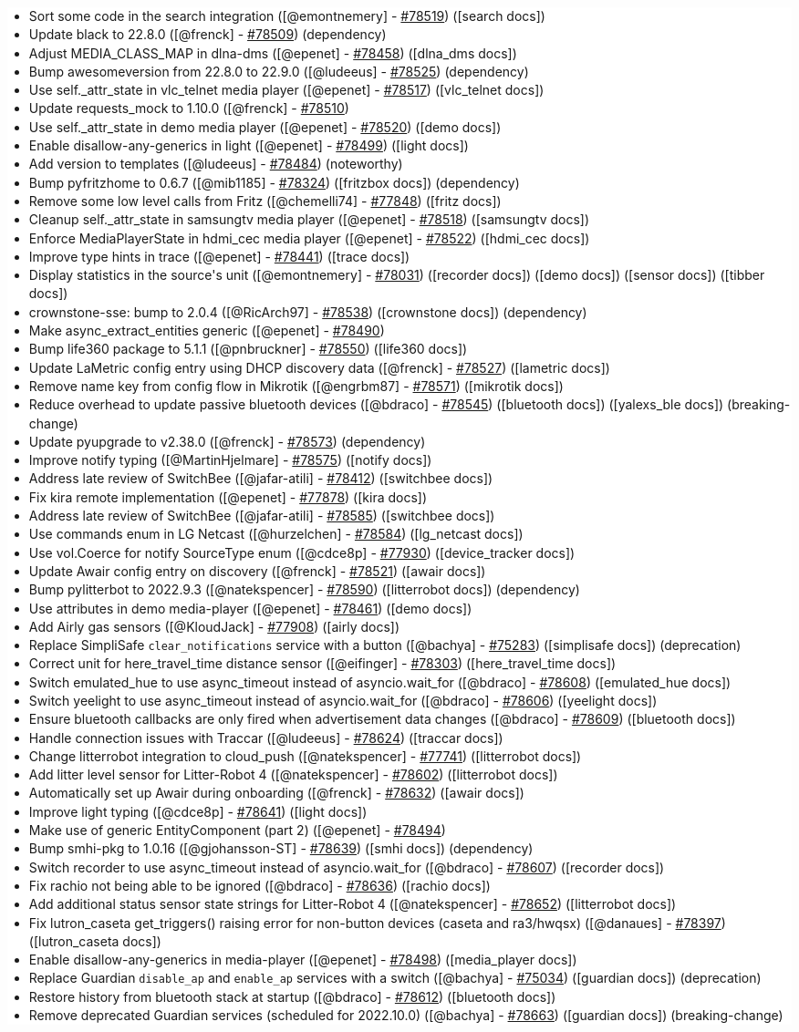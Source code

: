 - Sort some code in the search integration ([@emontnemery] - [#78519]) ([search docs])
- Update black to 22.8.0 ([@frenck] - [#78509]) (dependency)
- Adjust MEDIA_CLASS_MAP in dlna-dms ([@epenet] - [#78458]) ([dlna_dms docs])
- Bump awesomeversion from 22.8.0 to 22.9.0 ([@ludeeus] - [#78525]) (dependency)
- Use self._attr_state in vlc_telnet media player ([@epenet] - [#78517]) ([vlc_telnet docs])
- Update requests_mock to 1.10.0 ([@frenck] - [#78510])
- Use self._attr_state in demo media player ([@epenet] - [#78520]) ([demo docs])
- Enable disallow-any-generics in light ([@epenet] - [#78499]) ([light docs])
- Add version to templates ([@ludeeus] - [#78484]) (noteworthy)
- Bump pyfritzhome to 0.6.7 ([@mib1185] - [#78324]) ([fritzbox docs]) (dependency)
- Remove some low level calls from Fritz ([@chemelli74] - [#77848]) ([fritz docs])
- Cleanup self._attr_state in samsungtv media player ([@epenet] - [#78518]) ([samsungtv docs])
- Enforce MediaPlayerState in hdmi_cec media player ([@epenet] - [#78522]) ([hdmi_cec docs])
- Improve type hints in trace ([@epenet] - [#78441]) ([trace docs])
- Display statistics in the source's unit ([@emontnemery] - [#78031]) ([recorder docs]) ([demo docs]) ([sensor docs]) ([tibber docs])
- crownstone-sse: bump to 2.0.4 ([@RicArch97] - [#78538]) ([crownstone docs]) (dependency)
- Make async_extract_entities generic ([@epenet] - [#78490])
- Bump life360 package to 5.1.1 ([@pnbruckner] - [#78550]) ([life360 docs])
- Update LaMetric config entry using DHCP discovery data ([@frenck] - [#78527]) ([lametric docs])
- Remove name key from config flow in Mikrotik ([@engrbm87] - [#78571]) ([mikrotik docs])
- Reduce overhead to update passive bluetooth devices ([@bdraco] - [#78545]) ([bluetooth docs]) ([yalexs_ble docs]) (breaking-change)
- Update pyupgrade to v2.38.0 ([@frenck] - [#78573]) (dependency)
- Improve notify typing ([@MartinHjelmare] - [#78575]) ([notify docs])
- Address late review of SwitchBee ([@jafar-atili] - [#78412]) ([switchbee docs])
- Fix kira remote implementation ([@epenet] - [#77878]) ([kira docs])
- Address late review of SwitchBee ([@jafar-atili] - [#78585]) ([switchbee docs])
- Use commands enum in LG Netcast ([@hurzelchen] - [#78584]) ([lg_netcast docs])
- Use vol.Coerce for notify SourceType enum ([@cdce8p] - [#77930]) ([device_tracker docs])
- Update Awair config entry on discovery ([@frenck] - [#78521]) ([awair docs])
- Bump pylitterbot to 2022.9.3 ([@natekspencer] - [#78590]) ([litterrobot docs]) (dependency)
- Use attributes in demo media-player ([@epenet] - [#78461]) ([demo docs])
- Add Airly gas sensors ([@KloudJack] - [#77908]) ([airly docs])
- Replace SimpliSafe `clear_notifications` service with a button ([@bachya] - [#75283]) ([simplisafe docs]) (deprecation)
- Correct unit for here_travel_time distance sensor ([@eifinger] - [#78303]) ([here_travel_time docs])
- Switch emulated_hue to use async_timeout instead of asyncio.wait_for ([@bdraco] - [#78608]) ([emulated_hue docs])
- Switch yeelight to use async_timeout instead of asyncio.wait_for ([@bdraco] - [#78606]) ([yeelight docs])
- Ensure bluetooth callbacks are only fired when advertisement data changes ([@bdraco] - [#78609]) ([bluetooth docs])
- Handle connection issues with Traccar ([@ludeeus] - [#78624]) ([traccar docs])
- Change litterrobot integration to cloud_push ([@natekspencer] - [#77741]) ([litterrobot docs])
- Add litter level sensor for Litter-Robot 4 ([@natekspencer] - [#78602]) ([litterrobot docs])
- Automatically set up Awair during onboarding ([@frenck] - [#78632]) ([awair docs])
- Improve light typing ([@cdce8p] - [#78641]) ([light docs])
- Make use of generic EntityComponent (part 2) ([@epenet] - [#78494])
- Bump smhi-pkg to 1.0.16 ([@gjohansson-ST] - [#78639]) ([smhi docs]) (dependency)
- Switch recorder to use async_timeout instead of asyncio.wait_for ([@bdraco] - [#78607]) ([recorder docs])
- Fix rachio not being able to be ignored ([@bdraco] - [#78636]) ([rachio docs])
- Add additional status sensor state strings for Litter-Robot 4 ([@natekspencer] - [#78652]) ([litterrobot docs])
- Fix lutron_caseta get_triggers() raising error for non-button devices (caseta and ra3/hwqsx) ([@danaues] - [#78397]) ([lutron_caseta docs])
- Enable disallow-any-generics in media-player ([@epenet] - [#78498]) ([media_player docs])
- Replace Guardian `disable_ap` and `enable_ap` services with a switch ([@bachya] - [#75034]) ([guardian docs]) (deprecation)
- Restore history from bluetooth stack at startup ([@bdraco] - [#78612]) ([bluetooth docs])
- Remove deprecated Guardian services (scheduled for 2022.10.0) ([@bachya] - [#78663]) ([guardian docs]) (breaking-change)

[#50913]: https://github.com/home-assistant/core/pull/50913
[#59989]: https://github.com/home-assistant/core/pull/59989
[#60677]: https://github.com/home-assistant/core/pull/60677
[#64809]: https://github.com/home-assistant/core/pull/64809
[#66438]: https://github.com/home-assistant/core/pull/66438
[#67631]: https://github.com/home-assistant/core/pull/67631
[#69269]: https://github.com/home-assistant/core/pull/69269
[#70201]: https://github.com/home-assistant/core/pull/70201
[#71617]: https://github.com/home-assistant/core/pull/71617
[#72171]: https://github.com/home-assistant/core/pull/72171
[#72574]: https://github.com/home-assistant/core/pull/72574
[#73592]: https://github.com/home-assistant/core/pull/73592
[#74015]: https://github.com/home-assistant/core/pull/74015
[#74181]: https://github.com/home-assistant/core/pull/74181
[#74300]: https://github.com/home-assistant/core/pull/74300
[#74406]: https://github.com/home-assistant/core/pull/74406
[#74437]: https://github.com/home-assistant/core/pull/74437
[#74825]: https://github.com/home-assistant/core/pull/74825
[#74829]: https://github.com/home-assistant/core/pull/74829
[#74927]: https://github.com/home-assistant/core/pull/74927
[#74978]: https://github.com/home-assistant/core/pull/74978
[#74979]: https://github.com/home-assistant/core/pull/74979
[#75034]: https://github.com/home-assistant/core/pull/75034
[#75044]: https://github.com/home-assistant/core/pull/75044
[#75105]: https://github.com/home-assistant/core/pull/75105
[#75208]: https://github.com/home-assistant/core/pull/75208
[#75283]: https://github.com/home-assistant/core/pull/75283
[#75694]: https://github.com/home-assistant/core/pull/75694
[#76269]: https://github.com/home-assistant/core/pull/76269
[#76478]: https://github.com/home-assistant/core/pull/76478
[#76484]: https://github.com/home-assistant/core/pull/76484
[#76499]: https://github.com/home-assistant/core/pull/76499
[#76575]: https://github.com/home-assistant/core/pull/76575
[#76589]: https://github.com/home-assistant/core/pull/76589
[#76610]: https://github.com/home-assistant/core/pull/76610
[#76687]: https://github.com/home-assistant/core/pull/76687
[#76688]: https://github.com/home-assistant/core/pull/76688
[#76690]: https://github.com/home-assistant/core/pull/76690
[#76694]: https://github.com/home-assistant/core/pull/76694
[#76793]: https://github.com/home-assistant/core/pull/76793
[#76878]: https://github.com/home-assistant/core/pull/76878
[#77140]: https://github.com/home-assistant/core/pull/77140
[#77287]: https://github.com/home-assistant/core/pull/77287
[#77302]: https://github.com/home-assistant/core/pull/77302
[#77328]: https://github.com/home-assistant/core/pull/77328
[#77386]: https://github.com/home-assistant/core/pull/77386
[#77434]: https://github.com/home-assistant/core/pull/77434
[#77439]: https://github.com/home-assistant/core/pull/77439
[#77461]: https://github.com/home-assistant/core/pull/77461
[#77488]: https://github.com/home-assistant/core/pull/77488
[#77508]: https://github.com/home-assistant/core/pull/77508
[#77546]: https://github.com/home-assistant/core/pull/77546
[#77576]: https://github.com/home-assistant/core/pull/77576
[#77581]: https://github.com/home-assistant/core/pull/77581
[#77584]: https://github.com/home-assistant/core/pull/77584
[#77585]: https://github.com/home-assistant/core/pull/77585
[#77586]: https://github.com/home-assistant/core/pull/77586
[#77587]: https://github.com/home-assistant/core/pull/77587
[#77588]: https://github.com/home-assistant/core/pull/77588
[#77590]: https://github.com/home-assistant/core/pull/77590
[#77592]: https://github.com/home-assistant/core/pull/77592
[#77594]: https://github.com/home-assistant/core/pull/77594
[#77596]: https://github.com/home-assistant/core/pull/77596
[#77606]: https://github.com/home-assistant/core/pull/77606
[#77633]: https://github.com/home-assistant/core/pull/77633
[#77635]: https://github.com/home-assistant/core/pull/77635
[#77640]: https://github.com/home-assistant/core/pull/77640
[#77643]: https://github.com/home-assistant/core/pull/77643
[#77644]: https://github.com/home-assistant/core/pull/77644
[#77647]: https://github.com/home-assistant/core/pull/77647
[#77648]: https://github.com/home-assistant/core/pull/77648
[#77649]: https://github.com/home-assistant/core/pull/77649
[#77650]: https://github.com/home-assistant/core/pull/77650
[#77652]: https://github.com/home-assistant/core/pull/77652
[#77653]: https://github.com/home-assistant/core/pull/77653
[#77655]: https://github.com/home-assistant/core/pull/77655
[#77656]: https://github.com/home-assistant/core/pull/77656
[#77657]: https://github.com/home-assistant/core/pull/77657
[#77659]: https://github.com/home-assistant/core/pull/77659
[#77660]: https://github.com/home-assistant/core/pull/77660
[#77663]: https://github.com/home-assistant/core/pull/77663
[#77665]: https://github.com/home-assistant/core/pull/77665
[#77666]: https://github.com/home-assistant/core/pull/77666
[#77669]: https://github.com/home-assistant/core/pull/77669
[#77674]: https://github.com/home-assistant/core/pull/77674
[#77676]: https://github.com/home-assistant/core/pull/77676
[#77692]: https://github.com/home-assistant/core/pull/77692
[#77695]: https://github.com/home-assistant/core/pull/77695
[#77696]: https://github.com/home-assistant/core/pull/77696
[#77700]: https://github.com/home-assistant/core/pull/77700
[#77703]: https://github.com/home-assistant/core/pull/77703
[#77713]: https://github.com/home-assistant/core/pull/77713
[#77714]: https://github.com/home-assistant/core/pull/77714
[#77715]: https://github.com/home-assistant/core/pull/77715
[#77716]: https://github.com/home-assistant/core/pull/77716
[#77740]: https://github.com/home-assistant/core/pull/77740
[#77741]: https://github.com/home-assistant/core/pull/77741
[#77744]: https://github.com/home-assistant/core/pull/77744
[#77750]: https://github.com/home-assistant/core/pull/77750
[#77751]: https://github.com/home-assistant/core/pull/77751
[#77772]: https://github.com/home-assistant/core/pull/77772
[#77778]: https://github.com/home-assistant/core/pull/77778
[#77780]: https://github.com/home-assistant/core/pull/77780
[#77781]: https://github.com/home-assistant/core/pull/77781
[#77782]: https://github.com/home-assistant/core/pull/77782
[#77794]: https://github.com/home-assistant/core/pull/77794
[#77803]: https://github.com/home-assistant/core/pull/77803
[#77809]: https://github.com/home-assistant/core/pull/77809
[#77811]: https://github.com/home-assistant/core/pull/77811
[#77814]: https://github.com/home-assistant/core/pull/77814
[#77816]: https://github.com/home-assistant/core/pull/77816
[#77817]: https://github.com/home-assistant/core/pull/77817
[#77818]: https://github.com/home-assistant/core/pull/77818
[#77822]: https://github.com/home-assistant/core/pull/77822
[#77824]: https://github.com/home-assistant/core/pull/77824
[#77825]: https://github.com/home-assistant/core/pull/77825
[#77826]: https://github.com/home-assistant/core/pull/77826
[#77828]: https://github.com/home-assistant/core/pull/77828
[#77829]: https://github.com/home-assistant/core/pull/77829
[#77833]: https://github.com/home-assistant/core/pull/77833
[#77836]: https://github.com/home-assistant/core/pull/77836
[#77838]: https://github.com/home-assistant/core/pull/77838
[#77841]: https://github.com/home-assistant/core/pull/77841
[#77842]: https://github.com/home-assistant/core/pull/77842
[#77847]: https://github.com/home-assistant/core/pull/77847
[#77848]: https://github.com/home-assistant/core/pull/77848
[#77853]: https://github.com/home-assistant/core/pull/77853
[#77871]: https://github.com/home-assistant/core/pull/77871
[#77872]: https://github.com/home-assistant/core/pull/77872
[#77874]: https://github.com/home-assistant/core/pull/77874
[#77875]: https://github.com/home-assistant/core/pull/77875
[#77878]: https://github.com/home-assistant/core/pull/77878
[#77879]: https://github.com/home-assistant/core/pull/77879
[#77880]: https://github.com/home-assistant/core/pull/77880
[#77881]: https://github.com/home-assistant/core/pull/77881
[#77882]: https://github.com/home-assistant/core/pull/77882
[#77883]: https://github.com/home-assistant/core/pull/77883
[#77884]: https://github.com/home-assistant/core/pull/77884
[#77885]: https://github.com/home-assistant/core/pull/77885
[#77886]: https://github.com/home-assistant/core/pull/77886
[#77887]: https://github.com/home-assistant/core/pull/77887
[#77888]: https://github.com/home-assistant/core/pull/77888
[#77889]: https://github.com/home-assistant/core/pull/77889
[#77890]: https://github.com/home-assistant/core/pull/77890
[#77894]: https://github.com/home-assistant/core/pull/77894
[#77895]: https://github.com/home-assistant/core/pull/77895
[#77897]: https://github.com/home-assistant/core/pull/77897
[#77899]: https://github.com/home-assistant/core/pull/77899
[#77900]: https://github.com/home-assistant/core/pull/77900
[#77901]: https://github.com/home-assistant/core/pull/77901
[#77902]: https://github.com/home-assistant/core/pull/77902
[#77903]: https://github.com/home-assistant/core/pull/77903
[#77904]: https://github.com/home-assistant/core/pull/77904
[#77908]: https://github.com/home-assistant/core/pull/77908
[#77919]: https://github.com/home-assistant/core/pull/77919
[#77921]: https://github.com/home-assistant/core/pull/77921
[#77930]: https://github.com/home-assistant/core/pull/77930
[#77932]: https://github.com/home-assistant/core/pull/77932
[#77937]: https://github.com/home-assistant/core/pull/77937
[#77939]: https://github.com/home-assistant/core/pull/77939
[#77940]: https://github.com/home-assistant/core/pull/77940
[#77941]: https://github.com/home-assistant/core/pull/77941
[#77943]: https://github.com/home-assistant/core/pull/77943
[#77944]: https://github.com/home-assistant/core/pull/77944
[#77946]: https://github.com/home-assistant/core/pull/77946
[#77948]: https://github.com/home-assistant/core/pull/77948
[#77949]: https://github.com/home-assistant/core/pull/77949
[#77951]: https://github.com/home-assistant/core/pull/77951
[#77952]: https://github.com/home-assistant/core/pull/77952
[#77953]: https://github.com/home-assistant/core/pull/77953
[#77959]: https://github.com/home-assistant/core/pull/77959
[#77960]: https://github.com/home-assistant/core/pull/77960
[#77969]: https://github.com/home-assistant/core/pull/77969
[#77974]: https://github.com/home-assistant/core/pull/77974
[#78011]: https://github.com/home-assistant/core/pull/78011
[#78013]: https://github.com/home-assistant/core/pull/78013
[#78014]: https://github.com/home-assistant/core/pull/78014
[#78018]: https://github.com/home-assistant/core/pull/78018
[#78020]: https://github.com/home-assistant/core/pull/78020
[#78021]: https://github.com/home-assistant/core/pull/78021
[#78022]: https://github.com/home-assistant/core/pull/78022
[#78031]: https://github.com/home-assistant/core/pull/78031
[#78032]: https://github.com/home-assistant/core/pull/78032
[#78033]: https://github.com/home-assistant/core/pull/78033
[#78037]: https://github.com/home-assistant/core/pull/78037
[#78045]: https://github.com/home-assistant/core/pull/78045
[#78049]: https://github.com/home-assistant/core/pull/78049
[#78054]: https://github.com/home-assistant/core/pull/78054
[#78056]: https://github.com/home-assistant/core/pull/78056
[#78057]: https://github.com/home-assistant/core/pull/78057
[#78058]: https://github.com/home-assistant/core/pull/78058
[#78062]: https://github.com/home-assistant/core/pull/78062
[#78064]: https://github.com/home-assistant/core/pull/78064
[#78067]: https://github.com/home-assistant/core/pull/78067
[#78068]: https://github.com/home-assistant/core/pull/78068
[#78072]: https://github.com/home-assistant/core/pull/78072
[#78078]: https://github.com/home-assistant/core/pull/78078
[#78088]: https://github.com/home-assistant/core/pull/78088
[#78093]: https://github.com/home-assistant/core/pull/78093
[#78096]: https://github.com/home-assistant/core/pull/78096
[#78098]: https://github.com/home-assistant/core/pull/78098
[#78099]: https://github.com/home-assistant/core/pull/78099
[#78100]: https://github.com/home-assistant/core/pull/78100
[#78101]: https://github.com/home-assistant/core/pull/78101
[#78103]: https://github.com/home-assistant/core/pull/78103
[#78104]: https://github.com/home-assistant/core/pull/78104
[#78105]: https://github.com/home-assistant/core/pull/78105
[#78106]: https://github.com/home-assistant/core/pull/78106
[#78108]: https://github.com/home-assistant/core/pull/78108
[#78109]: https://github.com/home-assistant/core/pull/78109
[#78110]: https://github.com/home-assistant/core/pull/78110
[#78112]: https://github.com/home-assistant/core/pull/78112
[#78114]: https://github.com/home-assistant/core/pull/78114
[#78126]: https://github.com/home-assistant/core/pull/78126
[#78144]: https://github.com/home-assistant/core/pull/78144
[#78145]: https://github.com/home-assistant/core/pull/78145
[#78151]: https://github.com/home-assistant/core/pull/78151
[#78154]: https://github.com/home-assistant/core/pull/78154
[#78177]: https://github.com/home-assistant/core/pull/78177
[#78178]: https://github.com/home-assistant/core/pull/78178
[#78184]: https://github.com/home-assistant/core/pull/78184
[#78209]: https://github.com/home-assistant/core/pull/78209
[#78216]: https://github.com/home-assistant/core/pull/78216
[#78219]: https://github.com/home-assistant/core/pull/78219
[#78236]: https://github.com/home-assistant/core/pull/78236
[#78237]: https://github.com/home-assistant/core/pull/78237
[#78238]: https://github.com/home-assistant/core/pull/78238
[#78240]: https://github.com/home-assistant/core/pull/78240
[#78242]: https://github.com/home-assistant/core/pull/78242
[#78243]: https://github.com/home-assistant/core/pull/78243
[#78244]: https://github.com/home-assistant/core/pull/78244
[#78246]: https://github.com/home-assistant/core/pull/78246
[#78247]: https://github.com/home-assistant/core/pull/78247
[#78248]: https://github.com/home-assistant/core/pull/78248
[#78249]: https://github.com/home-assistant/core/pull/78249
[#78250]: https://github.com/home-assistant/core/pull/78250
[#78251]: https://github.com/home-assistant/core/pull/78251
[#78254]: https://github.com/home-assistant/core/pull/78254
[#78257]: https://github.com/home-assistant/core/pull/78257
[#78264]: https://github.com/home-assistant/core/pull/78264
[#78265]: https://github.com/home-assistant/core/pull/78265
[#78266]: https://github.com/home-assistant/core/pull/78266
[#78267]: https://github.com/home-assistant/core/pull/78267
[#78268]: https://github.com/home-assistant/core/pull/78268
[#78269]: https://github.com/home-assistant/core/pull/78269
[#78271]: https://github.com/home-assistant/core/pull/78271
[#78272]: https://github.com/home-assistant/core/pull/78272
[#78273]: https://github.com/home-assistant/core/pull/78273
[#78274]: https://github.com/home-assistant/core/pull/78274
[#78275]: https://github.com/home-assistant/core/pull/78275
[#78276]: https://github.com/home-assistant/core/pull/78276
[#78277]: https://github.com/home-assistant/core/pull/78277
[#78278]: https://github.com/home-assistant/core/pull/78278
[#78279]: https://github.com/home-assistant/core/pull/78279
[#78282]: https://github.com/home-assistant/core/pull/78282
[#78284]: https://github.com/home-assistant/core/pull/78284
[#78285]: https://github.com/home-assistant/core/pull/78285
[#78287]: https://github.com/home-assistant/core/pull/78287
[#78292]: https://github.com/home-assistant/core/pull/78292
[#78294]: https://github.com/home-assistant/core/pull/78294
[#78295]: https://github.com/home-assistant/core/pull/78295
[#78298]: https://github.com/home-assistant/core/pull/78298
[#78300]: https://github.com/home-assistant/core/pull/78300
[#78302]: https://github.com/home-assistant/core/pull/78302
[#78303]: https://github.com/home-assistant/core/pull/78303
[#78305]: https://github.com/home-assistant/core/pull/78305
[#78313]: https://github.com/home-assistant/core/pull/78313
[#78324]: https://github.com/home-assistant/core/pull/78324
[#78331]: https://github.com/home-assistant/core/pull/78331
[#78342]: https://github.com/home-assistant/core/pull/78342
[#78343]: https://github.com/home-assistant/core/pull/78343
[#78345]: https://github.com/home-assistant/core/pull/78345
[#78346]: https://github.com/home-assistant/core/pull/78346
[#78347]: https://github.com/home-assistant/core/pull/78347
[#78348]: https://github.com/home-assistant/core/pull/78348
[#78349]: https://github.com/home-assistant/core/pull/78349
[#78350]: https://github.com/home-assistant/core/pull/78350
[#78351]: https://github.com/home-assistant/core/pull/78351
[#78352]: https://github.com/home-assistant/core/pull/78352
[#78353]: https://github.com/home-assistant/core/pull/78353
[#78364]: https://github.com/home-assistant/core/pull/78364
[#78366]: https://github.com/home-assistant/core/pull/78366
[#78368]: https://github.com/home-assistant/core/pull/78368
[#78382]: https://github.com/home-assistant/core/pull/78382
[#78386]: https://github.com/home-assistant/core/pull/78386
[#78390]: https://github.com/home-assistant/core/pull/78390
[#78393]: https://github.com/home-assistant/core/pull/78393
[#78394]: https://github.com/home-assistant/core/pull/78394
[#78395]: https://github.com/home-assistant/core/pull/78395
[#78397]: https://github.com/home-assistant/core/pull/78397
[#78408]: https://github.com/home-assistant/core/pull/78408
[#78412]: https://github.com/home-assistant/core/pull/78412
[#78426]: https://github.com/home-assistant/core/pull/78426
[#78427]: https://github.com/home-assistant/core/pull/78427
[#78430]: https://github.com/home-assistant/core/pull/78430
[#78432]: https://github.com/home-assistant/core/pull/78432
[#78433]: https://github.com/home-assistant/core/pull/78433
[#78440]: https://github.com/home-assistant/core/pull/78440
[#78441]: https://github.com/home-assistant/core/pull/78441
[#78443]: https://github.com/home-assistant/core/pull/78443
[#78445]: https://github.com/home-assistant/core/pull/78445
[#78446]: https://github.com/home-assistant/core/pull/78446
[#78447]: https://github.com/home-assistant/core/pull/78447
[#78451]: https://github.com/home-assistant/core/pull/78451
[#78453]: https://github.com/home-assistant/core/pull/78453
[#78455]: https://github.com/home-assistant/core/pull/78455
[#78457]: https://github.com/home-assistant/core/pull/78457
[#78458]: https://github.com/home-assistant/core/pull/78458
[#78460]: https://github.com/home-assistant/core/pull/78460
[#78461]: https://github.com/home-assistant/core/pull/78461
[#78462]: https://github.com/home-assistant/core/pull/78462
[#78463]: https://github.com/home-assistant/core/pull/78463
[#78469]: https://github.com/home-assistant/core/pull/78469
[#78471]: https://github.com/home-assistant/core/pull/78471
[#78472]: https://github.com/home-assistant/core/pull/78472
[#78473]: https://github.com/home-assistant/core/pull/78473
[#78479]: https://github.com/home-assistant/core/pull/78479
[#78484]: https://github.com/home-assistant/core/pull/78484
[#78487]: https://github.com/home-assistant/core/pull/78487
[#78490]: https://github.com/home-assistant/core/pull/78490
[#78491]: https://github.com/home-assistant/core/pull/78491
[#78492]: https://github.com/home-assistant/core/pull/78492
[#78493]: https://github.com/home-assistant/core/pull/78493
[#78494]: https://github.com/home-assistant/core/pull/78494
[#78496]: https://github.com/home-assistant/core/pull/78496
[#78497]: https://github.com/home-assistant/core/pull/78497
[#78498]: https://github.com/home-assistant/core/pull/78498
[#78499]: https://github.com/home-assistant/core/pull/78499
[#78500]: https://github.com/home-assistant/core/pull/78500
[#78501]: https://github.com/home-assistant/core/pull/78501
[#78502]: https://github.com/home-assistant/core/pull/78502
[#78503]: https://github.com/home-assistant/core/pull/78503
[#78506]: https://github.com/home-assistant/core/pull/78506
[#78507]: https://github.com/home-assistant/core/pull/78507
[#78509]: https://github.com/home-assistant/core/pull/78509
[#78510]: https://github.com/home-assistant/core/pull/78510
[#78513]: https://github.com/home-assistant/core/pull/78513
[#78517]: https://github.com/home-assistant/core/pull/78517
[#78518]: https://github.com/home-assistant/core/pull/78518
[#78519]: https://github.com/home-assistant/core/pull/78519
[#78520]: https://github.com/home-assistant/core/pull/78520
[#78521]: https://github.com/home-assistant/core/pull/78521
[#78522]: https://github.com/home-assistant/core/pull/78522
[#78523]: https://github.com/home-assistant/core/pull/78523
[#78524]: https://github.com/home-assistant/core/pull/78524
[#78525]: https://github.com/home-assistant/core/pull/78525
[#78527]: https://github.com/home-assistant/core/pull/78527
[#78529]: https://github.com/home-assistant/core/pull/78529
[#78538]: https://github.com/home-assistant/core/pull/78538
[#78542]: https://github.com/home-assistant/core/pull/78542
[#78545]: https://github.com/home-assistant/core/pull/78545
[#78550]: https://github.com/home-assistant/core/pull/78550
[#78571]: https://github.com/home-assistant/core/pull/78571
[#78573]: https://github.com/home-assistant/core/pull/78573
[#78575]: https://github.com/home-assistant/core/pull/78575
[#78578]: https://github.com/home-assistant/core/pull/78578
[#78580]: https://github.com/home-assistant/core/pull/78580
[#78583]: https://github.com/home-assistant/core/pull/78583
[#78584]: https://github.com/home-assistant/core/pull/78584
[#78585]: https://github.com/home-assistant/core/pull/78585
[#78590]: https://github.com/home-assistant/core/pull/78590
[#78602]: https://github.com/home-assistant/core/pull/78602
[#78606]: https://github.com/home-assistant/core/pull/78606
[#78607]: https://github.com/home-assistant/core/pull/78607
[#78608]: https://github.com/home-assistant/core/pull/78608
[#78609]: https://github.com/home-assistant/core/pull/78609
[#78611]: https://github.com/home-assistant/core/pull/78611
[#78612]: https://github.com/home-assistant/core/pull/78612
[#78616]: https://github.com/home-assistant/core/pull/78616
[#78624]: https://github.com/home-assistant/core/pull/78624
[#78632]: https://github.com/home-assistant/core/pull/78632
[#78636]: https://github.com/home-assistant/core/pull/78636
[#78638]: https://github.com/home-assistant/core/pull/78638
[#78639]: https://github.com/home-assistant/core/pull/78639
[#78641]: https://github.com/home-assistant/core/pull/78641
[#78642]: https://github.com/home-assistant/core/pull/78642
[#78645]: https://github.com/home-assistant/core/pull/78645
[#78649]: https://github.com/home-assistant/core/pull/78649
[#78652]: https://github.com/home-assistant/core/pull/78652
[#78653]: https://github.com/home-assistant/core/pull/78653
[#78661]: https://github.com/home-assistant/core/pull/78661
[#78662]: https://github.com/home-assistant/core/pull/78662
[#78663]: https://github.com/home-assistant/core/pull/78663
[#78664]: https://github.com/home-assistant/core/pull/78664
[#78666]: https://github.com/home-assistant/core/pull/78666
[#78668]: https://github.com/home-assistant/core/pull/78668
[#78670]: https://github.com/home-assistant/core/pull/78670
[#78671]: https://github.com/home-assistant/core/pull/78671
[#78679]: https://github.com/home-assistant/core/pull/78679
[#78682]: https://github.com/home-assistant/core/pull/78682
[#78690]: https://github.com/home-assistant/core/pull/78690
[#78691]: https://github.com/home-assistant/core/pull/78691
[#78694]: https://github.com/home-assistant/core/pull/78694
[#78699]: https://github.com/home-assistant/core/pull/78699
[#78700]: https://github.com/home-assistant/core/pull/78700
[#78706]: https://github.com/home-assistant/core/pull/78706
[#78708]: https://github.com/home-assistant/core/pull/78708
[#78709]: https://github.com/home-assistant/core/pull/78709
[#78710]: https://github.com/home-assistant/core/pull/78710
[#78720]: https://github.com/home-assistant/core/pull/78720
[#78722]: https://github.com/home-assistant/core/pull/78722
[#78727]: https://github.com/home-assistant/core/pull/78727
[#78728]: https://github.com/home-assistant/core/pull/78728
[#78730]: https://github.com/home-assistant/core/pull/78730
[#78731]: https://github.com/home-assistant/core/pull/78731
[#78732]: https://github.com/home-assistant/core/pull/78732
[#78733]: https://github.com/home-assistant/core/pull/78733
[#78734]: https://github.com/home-assistant/core/pull/78734
[#78736]: https://github.com/home-assistant/core/pull/78736
[#78741]: https://github.com/home-assistant/core/pull/78741
[#78742]: https://github.com/home-assistant/core/pull/78742
[#78743]: https://github.com/home-assistant/core/pull/78743
[#78745]: https://github.com/home-assistant/core/pull/78745
[#78752]: https://github.com/home-assistant/core/pull/78752
[#78754]: https://github.com/home-assistant/core/pull/78754
[#78756]: https://github.com/home-assistant/core/pull/78756
[#78757]: https://github.com/home-assistant/core/pull/78757
[#78759]: https://github.com/home-assistant/core/pull/78759
[#78761]: https://github.com/home-assistant/core/pull/78761
[#78763]: https://github.com/home-assistant/core/pull/78763
[#78764]: https://github.com/home-assistant/core/pull/78764
[#78765]: https://github.com/home-assistant/core/pull/78765
[#78766]: https://github.com/home-assistant/core/pull/78766
[#78767]: https://github.com/home-assistant/core/pull/78767
[#78768]: https://github.com/home-assistant/core/pull/78768
[#78769]: https://github.com/home-assistant/core/pull/78769
[#78770]: https://github.com/home-assistant/core/pull/78770
[#78771]: https://github.com/home-assistant/core/pull/78771
[#78772]: https://github.com/home-assistant/core/pull/78772
[#78776]: https://github.com/home-assistant/core/pull/78776
[#78785]: https://github.com/home-assistant/core/pull/78785
[#78786]: https://github.com/home-assistant/core/pull/78786
[#78788]: https://github.com/home-assistant/core/pull/78788
[#78794]: https://github.com/home-assistant/core/pull/78794
[#78795]: https://github.com/home-assistant/core/pull/78795
[#78800]: https://github.com/home-assistant/core/pull/78800
[#78801]: https://github.com/home-assistant/core/pull/78801
[#78807]: https://github.com/home-assistant/core/pull/78807
[#78808]: https://github.com/home-assistant/core/pull/78808
[#78809]: https://github.com/home-assistant/core/pull/78809
[#78810]: https://github.com/home-assistant/core/pull/78810
[#78811]: https://github.com/home-assistant/core/pull/78811
[#78812]: https://github.com/home-assistant/core/pull/78812
[#78813]: https://github.com/home-assistant/core/pull/78813
[#78817]: https://github.com/home-assistant/core/pull/78817
[#78819]: https://github.com/home-assistant/core/pull/78819
[#78825]: https://github.com/home-assistant/core/pull/78825
[#78828]: https://github.com/home-assistant/core/pull/78828
[#78832]: https://github.com/home-assistant/core/pull/78832
[#78837]: https://github.com/home-assistant/core/pull/78837
[#78840]: https://github.com/home-assistant/core/pull/78840
[#78841]: https://github.com/home-assistant/core/pull/78841
[#78842]: https://github.com/home-assistant/core/pull/78842
[#78843]: https://github.com/home-assistant/core/pull/78843
[#78844]: https://github.com/home-assistant/core/pull/78844
[#78848]: https://github.com/home-assistant/core/pull/78848
[#78857]: https://github.com/home-assistant/core/pull/78857
[#78859]: https://github.com/home-assistant/core/pull/78859
[#78861]: https://github.com/home-assistant/core/pull/78861
[#78864]: https://github.com/home-assistant/core/pull/78864
[#78866]: https://github.com/home-assistant/core/pull/78866
[#78867]: https://github.com/home-assistant/core/pull/78867
[#78869]: https://github.com/home-assistant/core/pull/78869
[#78870]: https://github.com/home-assistant/core/pull/78870
[#78871]: https://github.com/home-assistant/core/pull/78871
[#78873]: https://github.com/home-assistant/core/pull/78873
[#78877]: https://github.com/home-assistant/core/pull/78877
[#78878]: https://github.com/home-assistant/core/pull/78878